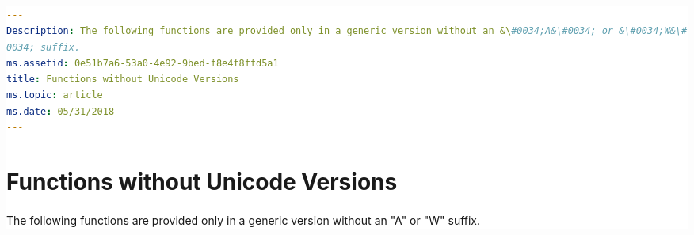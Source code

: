 ```yaml
---
Description: The following functions are provided only in a generic version without an &\#0034;A&\#0034; or &\#0034;W&\#0034; suffix.
ms.assetid: 0e51b7a6-53a0-4e92-9bed-f8e4f8ffd5a1
title: Functions without Unicode Versions
ms.topic: article
ms.date: 05/31/2018
---
```


# Functions without Unicode Versions

The following functions are provided only in a generic version without an "A" or "W" suffix.


